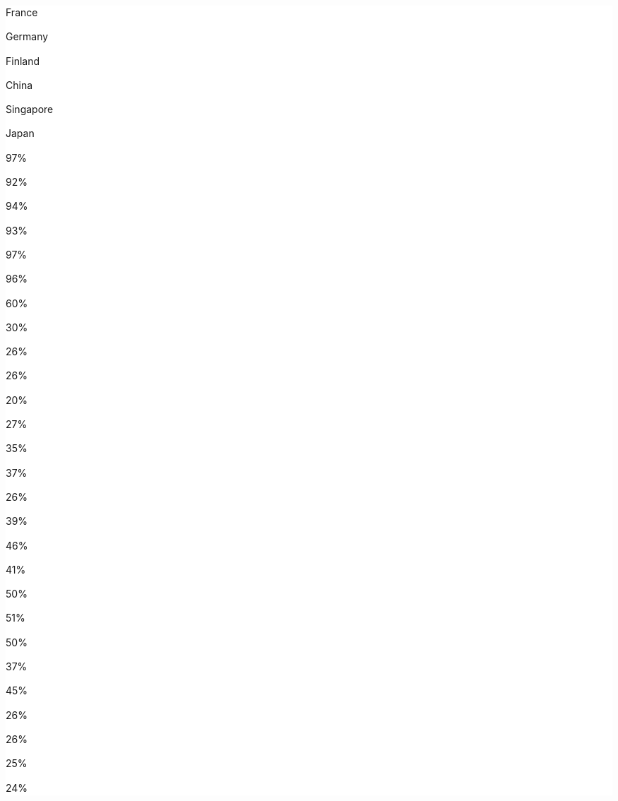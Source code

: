 France

Germany

Finland

China 

Singapore

Japan

97%

92%

94%

93%

97%

96%

60%

30%

26%

26%

20%

27%

35%

37%

26%

39%

46%

41%

50%

51%

50%

37%

45%

26%

26%

25%

24%
